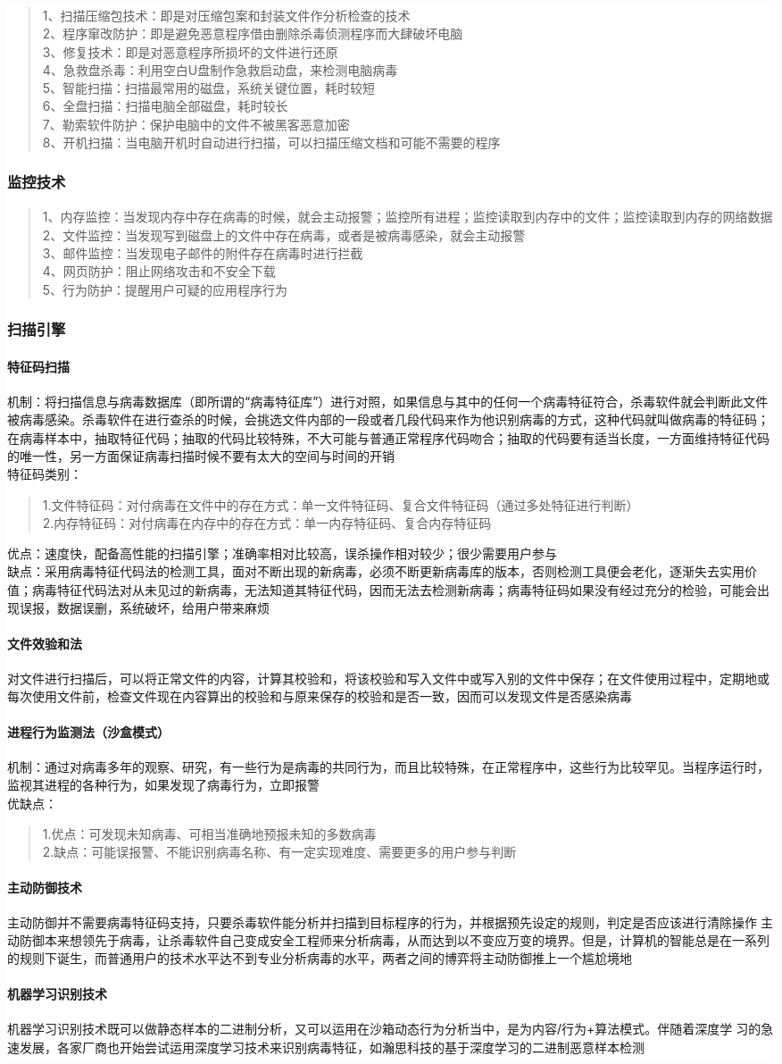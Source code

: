 > 1、扫描压缩包技术：即是对压缩包案和封装文件作分析检查的技术    
> 2、程序窜改防护：即是避免恶意程序借由删除杀毒侦测程序而大肆破坏电脑  
> 3、修复技术：即是对恶意程序所损坏的文件进行还原  
> 4、急救盘杀毒：利用空白U盘制作急救启动盘，来检测电脑病毒  
> 5、智能扫描：扫描最常用的磁盘，系统关键位置，耗时较短  
> 6、全盘扫描：扫描电脑全部磁盘，耗时较长  
> 7、勒索软件防护：保护电脑中的文件不被黑客恶意加密  
> 8、开机扫描：当电脑开机时自动进行扫描，可以扫描压缩文档和可能不需要的程序  

### 监控技术

> 1、内存监控：当发现内存中存在病毒的时候，就会主动报警；监控所有进程；监控读取到内存中的文件；监控读取到内存的网络数据  
> 2、文件监控：当发现写到磁盘上的文件中存在病毒，或者是被病毒感染，就会主动报警  
> 3、邮件监控：当发现电子邮件的附件存在病毒时进行拦截  
> 4、网页防护：阻止网络攻击和不安全下载  
> 5、行为防护：提醒用户可疑的应用程序行为  

### 扫描引擎

#### 特征码扫描

机制：将扫描信息与病毒数据库（即所谓的“病毒特征库”）进行对照，如果信息与其中的任何一个病毒特征符合，杀毒软件就会判断此文件被病毒感染。杀毒软件在进行查杀的时候，会挑选文件内部的一段或者几段代码来作为他识别病毒的方式，这种代码就叫做病毒的特征码；在病毒样本中，抽取特征代码；抽取的代码比较特殊，不大可能与普通正常程序代码吻合；抽取的代码要有适当长度，一方面维持特征代码的唯一性，另一方面保证病毒扫描时候不要有太大的空间与时间的开销  
特征码类别：  
> 1.文件特征码：对付病毒在文件中的存在方式：单一文件特征码、复合文件特征码（通过多处特征进行判断）    
> 2.内存特征码：对付病毒在内存中的存在方式：单一内存特征码、复合内存特征码  

优点：速度快，配备高性能的扫描引擎；准确率相对比较高，误杀操作相对较少；很少需要用户参与  
缺点：采用病毒特征代码法的检测工具，面对不断出现的新病毒，必须不断更新病毒库的版本，否则检测工具便会老化，逐渐失去实用价值；病毒特征代码法对从未见过的新病毒，无法知道其特征代码，因而无法去检测新病毒；病毒特征码如果没有经过充分的检验，可能会出现误报，数据误删，系统破坏，给用户带来麻烦  

#### 文件效验和法

对文件进行扫描后，可以将正常文件的内容，计算其校验和，将该校验和写入文件中或写入别的文件中保存；在文件使用过程中，定期地或每次使用文件前，检查文件现在内容算出的校验和与原来保存的校验和是否一致，因而可以发现文件是否感染病毒  

#### 进程行为监测法（沙盒模式）

机制：通过对病毒多年的观察、研究，有一些行为是病毒的共同行为，而且比较特殊，在正常程序中，这些行为比较罕见。当程序运行时，监视其进程的各种行为，如果发现了病毒行为，立即报警  
优缺点：
> 1.优点：可发现未知病毒、可相当准确地预报未知的多数病毒  
> 2.缺点：可能误报警、不能识别病毒名称、有一定实现难度、需要更多的用户参与判断  

#### 主动防御技术

主动防御并不需要病毒特征码支持，只要杀毒软件能分析并扫描到目标程序的行为，并根据预先设定的规则，判定是否应该进行清除操作 主动防御本来想领先于病毒，让杀毒软件自己变成安全工程师来分析病毒，从而达到以不变应万变的境界。但是，计算机的智能总是在一系列的规则下诞生，而普通用户的技术水平达不到专业分析病毒的水平，两者之间的博弈将主动防御推上一个尴尬境地  

#### 机器学习识别技术

机器学习识别技术既可以做静态样本的二进制分析，又可以运用在沙箱动态行为分析当中，是为内容/行为+算法模式。伴随着深度学
习的急速发展，各家厂商也开始尝试运用深度学习技术来识别病毒特征，如瀚思科技的基于深度学习的二进制恶意样本检测
